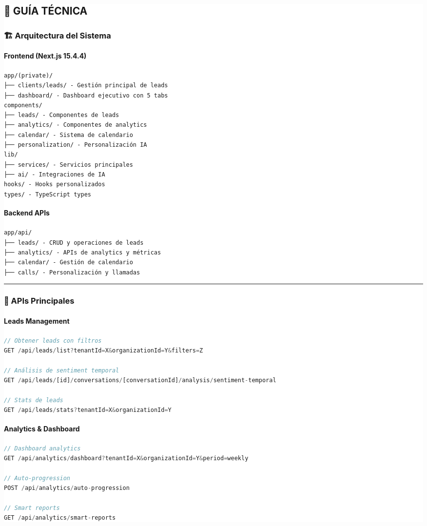 ## 🔧 **GUÍA TÉCNICA**

### **🏗️ Arquitectura del Sistema**

#### **Frontend (Next.js 15.4.4)**
```
app/(private)/
├── clients/leads/ - Gestión principal de leads
├── dashboard/ - Dashboard ejecutivo con 5 tabs
components/
├── leads/ - Componentes de leads
├── analytics/ - Componentes de analytics  
├── calendar/ - Sistema de calendario
├── personalization/ - Personalización IA
lib/
├── services/ - Servicios principales
├── ai/ - Integraciones de IA
hooks/ - Hooks personalizados
types/ - TypeScript types
```

#### **Backend APIs**
```
app/api/
├── leads/ - CRUD y operaciones de leads
├── analytics/ - APIs de analytics y métricas
├── calendar/ - Gestión de calendario
├── calls/ - Personalización y llamadas
```

---

### **🔌 APIs Principales**

#### **Leads Management**
```typescript
// Obtener leads con filtros
GET /api/leads/list?tenantId=X&organizationId=Y&filters=Z

// Análisis de sentiment temporal
GET /api/leads/[id]/conversations/[conversationId]/analysis/sentiment-temporal

// Stats de leads
GET /api/leads/stats?tenantId=X&organizationId=Y
```

#### **Analytics & Dashboard**  
```typescript
// Dashboard analytics
GET /api/analytics/dashboard?tenantId=X&organizationId=Y&period=weekly

// Auto-progression
POST /api/analytics/auto-progression

// Smart reports
GET /api/analytics/smart-reports
```
